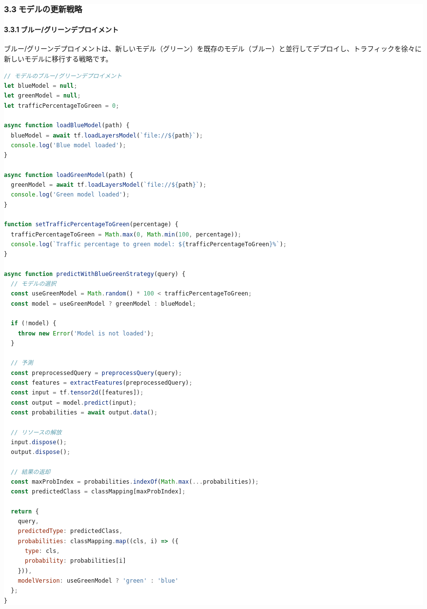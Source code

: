 ### 3.3 モデルの更新戦略

#### 3.3.1 ブルー/グリーンデプロイメント

ブルー/グリーンデプロイメントは、新しいモデル（グリーン）を既存のモデル（ブルー）と並行してデプロイし、トラフィックを徐々に新しいモデルに移行する戦略です。

```javascript
// モデルのブルー/グリーンデプロイメント
let blueModel = null;
let greenModel = null;
let trafficPercentageToGreen = 0;

async function loadBlueModel(path) {
  blueModel = await tf.loadLayersModel(`file://${path}`);
  console.log('Blue model loaded');
}

async function loadGreenModel(path) {
  greenModel = await tf.loadLayersModel(`file://${path}`);
  console.log('Green model loaded');
}

function setTrafficPercentageToGreen(percentage) {
  trafficPercentageToGreen = Math.max(0, Math.min(100, percentage));
  console.log(`Traffic percentage to green model: ${trafficPercentageToGreen}%`);
}

async function predictWithBlueGreenStrategy(query) {
  // モデルの選択
  const useGreenModel = Math.random() * 100 < trafficPercentageToGreen;
  const model = useGreenModel ? greenModel : blueModel;
  
  if (!model) {
    throw new Error('Model is not loaded');
  }
  
  // 予測
  const preprocessedQuery = preprocessQuery(query);
  const features = extractFeatures(preprocessedQuery);
  const input = tf.tensor2d([features]);
  const output = model.predict(input);
  const probabilities = await output.data();
  
  // リソースの解放
  input.dispose();
  output.dispose();
  
  // 結果の返却
  const maxProbIndex = probabilities.indexOf(Math.max(...probabilities));
  const predictedClass = classMapping[maxProbIndex];
  
  return {
    query,
    predictedType: predictedClass,
    probabilities: classMapping.map((cls, i) => ({
      type: cls,
      probability: probabilities[i]
    })),
    modelVersion: useGreenModel ? 'green' : 'blue'
  };
}
```
